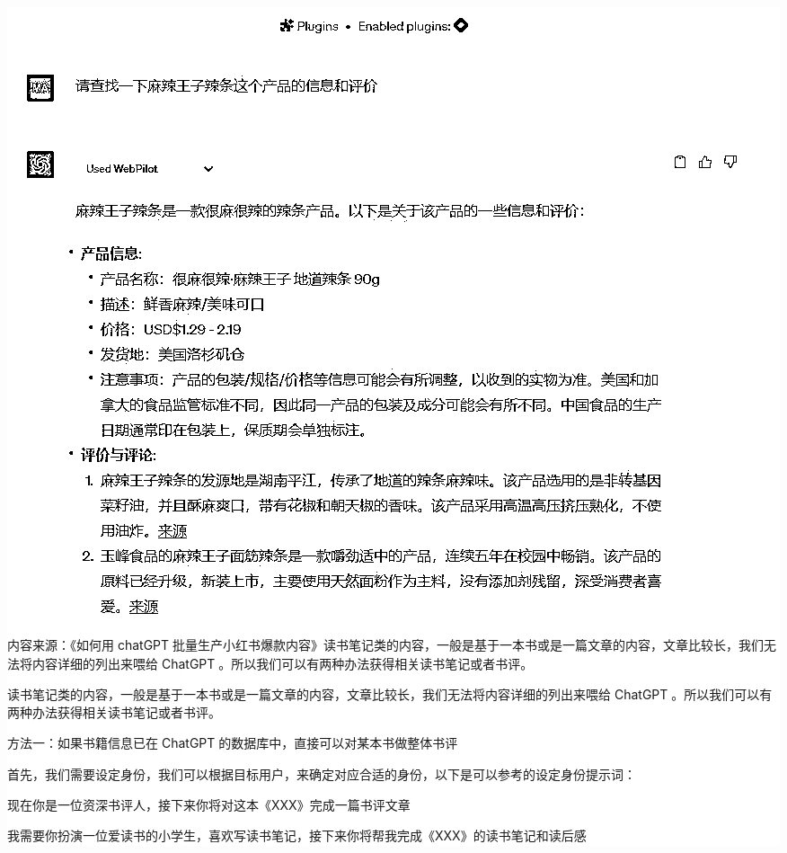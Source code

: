 ![](img/0833a2c40dae098dc418c09c25b56e83.png)

内容来源：《如何用 chatGPT 批量生产小红书爆款内容》读书笔记类的内容，一般是基于一本书或是一篇文章的内容，文章比较长，我们无法将内容详细的列出来喂给 ChatGPT 。所以我们可以有两种办法获得相关读书笔记或者书评。

读书笔记类的内容，一般是基于一本书或是一篇文章的内容，文章比较长，我们无法将内容详细的列出来喂给 ChatGPT 。所以我们可以有两种办法获得相关读书笔记或者书评。

方法一：如果书籍信息已在 ChatGPT 的数据库中，直接可以对某本书做整体书评

首先，我们需要设定身份，我们可以根据目标用户，来确定对应合适的身份，以下是可以参考的设定身份提示词：

现在你是一位资深书评人，接下来你将对这本《XXX》完成一篇书评文章

我需要你扮演一位爱读书的小学生，喜欢写读书笔记，接下来你将帮我完成《XXX》的读书笔记和读后感
